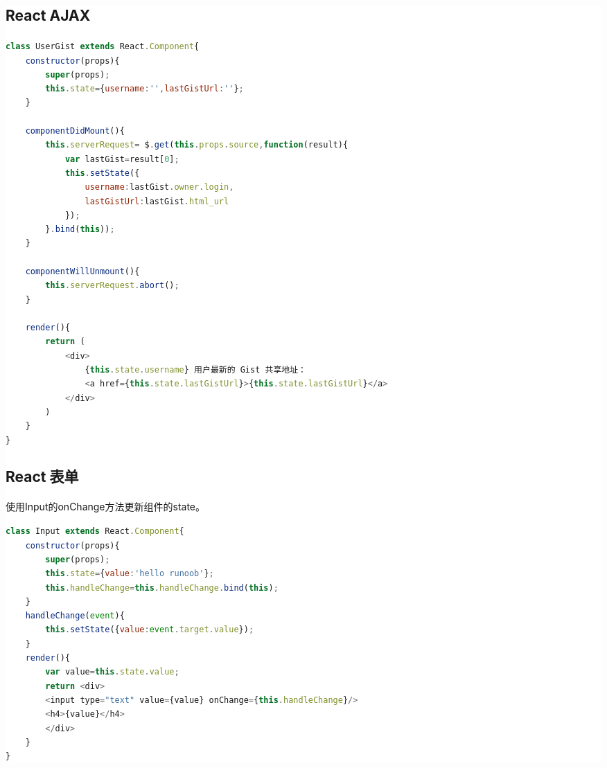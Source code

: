 
## React AJAX

```js
class UserGist extends React.Component{
	constructor(props){
		super(props);
		this.state={username:'',lastGistUrl:''};
	}
	
	componentDidMount(){
		this.serverRequest= $.get(this.props.source,function(result){
			var lastGist=result[0];
			this.setState({
				username:lastGist.owner.login,
				lastGistUrl:lastGist.html_url
			});
		}.bind(this));
	}
	
	componentWillUnmount(){
		this.serverRequest.abort();
	}
	
	render(){
		return (
			<div>
				{this.state.username} 用户最新的 Gist 共享地址：
				<a href={this.state.lastGistUrl}>{this.state.lastGistUrl}</a>
			</div>
		)
	}
}
```

## React 表单

使用Input的onChange方法更新组件的state。
```js
class Input extends React.Component{
	constructor(props){
		super(props);
		this.state={value:'hello runoob'};
		this.handleChange=this.handleChange.bind(this);
	}
	handleChange(event){
		this.setState({value:event.target.value});
	}
	render(){
		var value=this.state.value;
		return <div>
		<input type="text" value={value} onChange={this.handleChange}/>
		<h4>{value}</h4>
		</div>
	}
}
```
